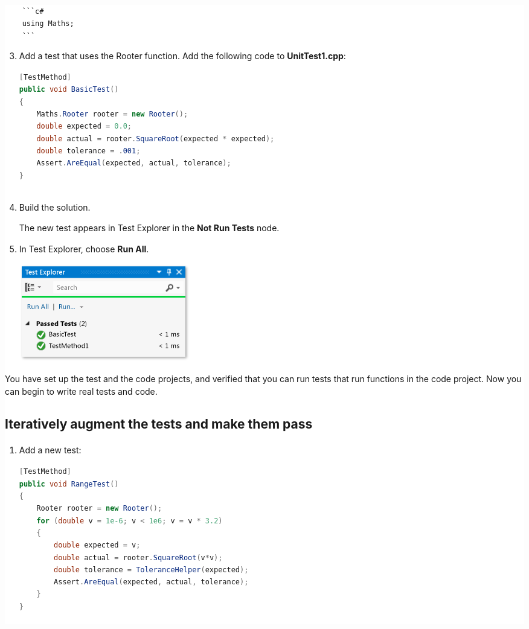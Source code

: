         ```c#  
        using Maths;  
        ```  
  
3.  Add a test that uses the Rooter function. Add the following code to **UnitTest1.cpp**:  
  
    ```c#  
    [TestMethod]  
    public void BasicTest()  
    {  
        Maths.Rooter rooter = new Rooter();  
        double expected = 0.0;  
        double actual = rooter.SquareRoot(expected * expected);  
        double tolerance = .001;  
        Assert.AreEqual(expected, actual, tolerance);  
    }  
  
    ```  
  
4.  Build the solution.  
  
     The new test appears in Test Explorer in the **Not Run Tests** node.  
  
5.  In Test Explorer, choose **Run All**.  
  
     ![Basic Test passed](../test/media/ute_cpp_testexplorer_basictest.png "UTE_Cpp_TestExplorer_BasicTest")  
  
 You have set up the test and the code projects, and verified that you can run tests that run functions in the code project. Now you can begin to write real tests and code.  
  
##  <a name="BKMK_Iteratively_augment_the_tests_and_make_them_pass"></a> Iteratively augment the tests and make them pass  
  
1.  Add a new test:  
  
    ```c#  
    [TestMethod]  
    public void RangeTest()  
    {  
        Rooter rooter = new Rooter();  
        for (double v = 1e-6; v < 1e6; v = v * 3.2)  
        {  
            double expected = v;  
            double actual = rooter.SquareRoot(v*v);  
            double tolerance = ToleranceHelper(expected);  
            Assert.AreEqual(expected, actual, tolerance);  
        }  
    }  
  